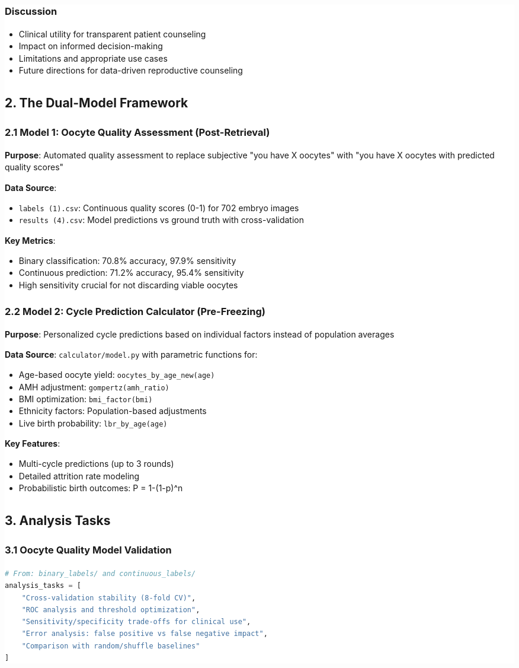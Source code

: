 ### Discussion
- Clinical utility for transparent patient counseling
- Impact on informed decision-making
- Limitations and appropriate use cases
- Future directions for data-driven reproductive counseling

## 2. The Dual-Model Framework

### 2.1 Model 1: Oocyte Quality Assessment (Post-Retrieval)
**Purpose**: Automated quality assessment to replace subjective "you have X oocytes" with "you have X oocytes with predicted quality scores"

**Data Source**: 
- `labels (1).csv`: Continuous quality scores (0-1) for 702 embryo images
- `results (4).csv`: Model predictions vs ground truth with cross-validation

**Key Metrics**:
- Binary classification: 70.8% accuracy, 97.9% sensitivity 
- Continuous prediction: 71.2% accuracy, 95.4% sensitivity
- High sensitivity crucial for not discarding viable oocytes

### 2.2 Model 2: Cycle Prediction Calculator (Pre-Freezing)
**Purpose**: Personalized cycle predictions based on individual factors instead of population averages

**Data Source**: `calculator/model.py` with parametric functions for:
- Age-based oocyte yield: `oocytes_by_age_new(age)`
- AMH adjustment: `gompertz(amh_ratio)` 
- BMI optimization: `bmi_factor(bmi)`
- Ethnicity factors: Population-based adjustments
- Live birth probability: `lbr_by_age(age)`

**Key Features**:
- Multi-cycle predictions (up to 3 rounds)
- Detailed attrition rate modeling
- Probabilistic birth outcomes: P = 1-(1-p)^n

## 3. Analysis Tasks

### 3.1 Oocyte Quality Model Validation
```python
# From: binary_labels/ and continuous_labels/
analysis_tasks = [
    "Cross-validation stability (8-fold CV)",
    "ROC analysis and threshold optimization", 
    "Sensitivity/specificity trade-offs for clinical use",
    "Error analysis: false positive vs false negative impact",
    "Comparison with random/shuffle baselines"
]
```
